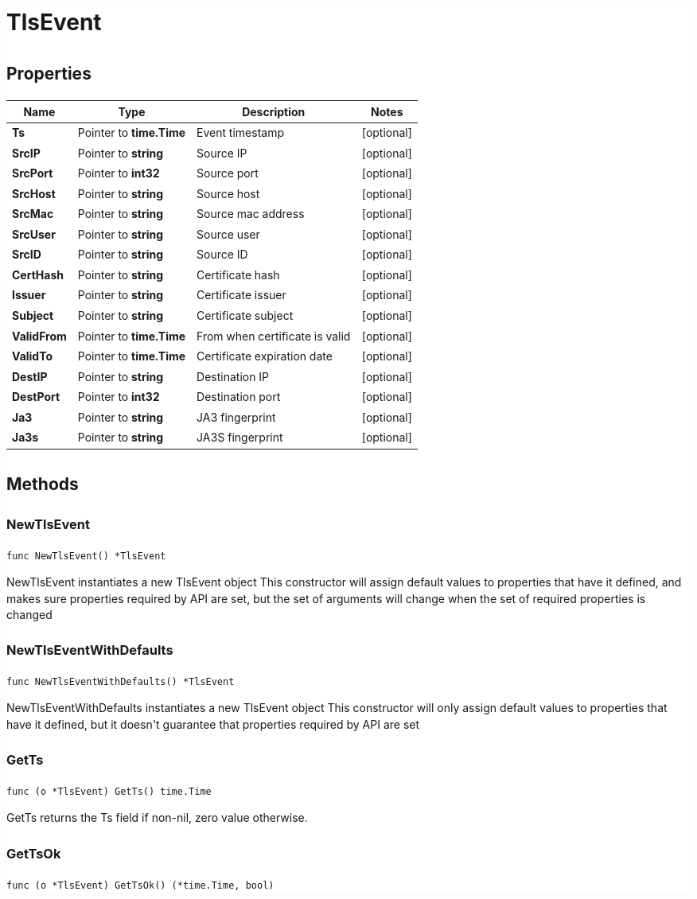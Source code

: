 # TlsEvent

## Properties

Name | Type | Description | Notes
------------ | ------------- | ------------- | -------------
**Ts** | Pointer to **time.Time** | Event timestamp | [optional] 
**SrcIP** | Pointer to **string** | Source IP | [optional] 
**SrcPort** | Pointer to **int32** | Source port | [optional] 
**SrcHost** | Pointer to **string** | Source host | [optional] 
**SrcMac** | Pointer to **string** | Source mac address | [optional] 
**SrcUser** | Pointer to **string** | Source user | [optional] 
**SrcID** | Pointer to **string** | Source ID | [optional] 
**CertHash** | Pointer to **string** | Certificate hash | [optional] 
**Issuer** | Pointer to **string** | Certificate issuer | [optional] 
**Subject** | Pointer to **string** | Certificate subject | [optional] 
**ValidFrom** | Pointer to **time.Time** | From when certificate is valid | [optional] 
**ValidTo** | Pointer to **time.Time** | Certificate expiration date | [optional] 
**DestIP** | Pointer to **string** | Destination IP | [optional] 
**DestPort** | Pointer to **int32** | Destination port | [optional] 
**Ja3** | Pointer to **string** | JA3 fingerprint | [optional] 
**Ja3s** | Pointer to **string** | JA3S fingerprint | [optional] 

## Methods

### NewTlsEvent

`func NewTlsEvent() *TlsEvent`

NewTlsEvent instantiates a new TlsEvent object
This constructor will assign default values to properties that have it defined,
and makes sure properties required by API are set, but the set of arguments
will change when the set of required properties is changed

### NewTlsEventWithDefaults

`func NewTlsEventWithDefaults() *TlsEvent`

NewTlsEventWithDefaults instantiates a new TlsEvent object
This constructor will only assign default values to properties that have it defined,
but it doesn't guarantee that properties required by API are set

### GetTs

`func (o *TlsEvent) GetTs() time.Time`

GetTs returns the Ts field if non-nil, zero value otherwise.

### GetTsOk

`func (o *TlsEvent) GetTsOk() (*time.Time, bool)`
